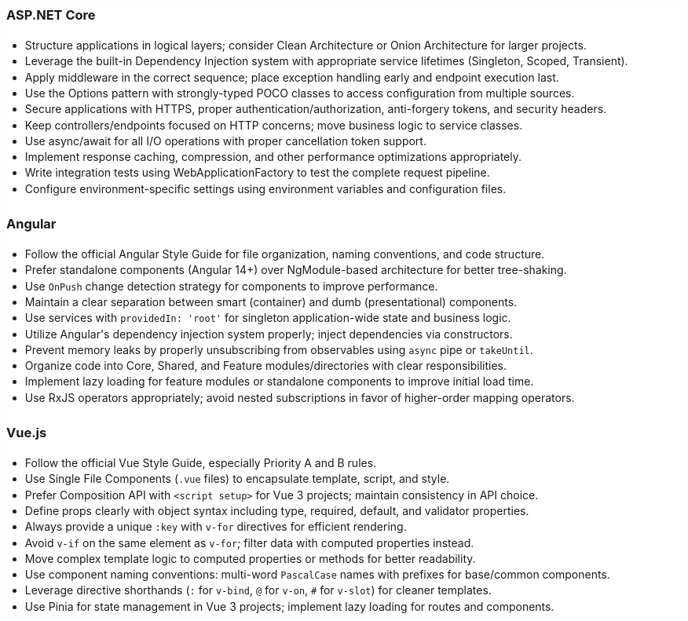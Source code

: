 ### ASP.NET Core
- Structure applications in logical layers; consider Clean Architecture or Onion Architecture for larger projects.
- Leverage the built-in Dependency Injection system with appropriate service lifetimes (Singleton, Scoped, Transient).
- Apply middleware in the correct sequence; place exception handling early and endpoint execution last.
- Use the Options pattern with strongly-typed POCO classes to access configuration from multiple sources.
- Secure applications with HTTPS, proper authentication/authorization, anti-forgery tokens, and security headers.
- Keep controllers/endpoints focused on HTTP concerns; move business logic to service classes.
- Use async/await for all I/O operations with proper cancellation token support.
- Implement response caching, compression, and other performance optimizations appropriately.
- Write integration tests using WebApplicationFactory to test the complete request pipeline.
- Configure environment-specific settings using environment variables and configuration files.

### Angular
- Follow the official Angular Style Guide for file organization, naming conventions, and code structure.
- Prefer standalone components (Angular 14+) over NgModule-based architecture for better tree-shaking.
- Use `OnPush` change detection strategy for components to improve performance.
- Maintain a clear separation between smart (container) and dumb (presentational) components.
- Use services with `providedIn: 'root'` for singleton application-wide state and business logic.
- Utilize Angular's dependency injection system properly; inject dependencies via constructors.
- Prevent memory leaks by properly unsubscribing from observables using `async` pipe or `takeUntil`.
- Organize code into Core, Shared, and Feature modules/directories with clear responsibilities.
- Implement lazy loading for feature modules or standalone components to improve initial load time.
- Use RxJS operators appropriately; avoid nested subscriptions in favor of higher-order mapping operators.

### Vue.js
- Follow the official Vue Style Guide, especially Priority A and B rules.
- Use Single File Components (`.vue` files) to encapsulate template, script, and style.
- Prefer Composition API with `<script setup>` for Vue 3 projects; maintain consistency in API choice.
- Define props clearly with object syntax including type, required, default, and validator properties.
- Always provide a unique `:key` with `v-for` directives for efficient rendering.
- Avoid `v-if` on the same element as `v-for`; filter data with computed properties instead.
- Move complex template logic to computed properties or methods for better readability.
- Use component naming conventions: multi-word `PascalCase` names with prefixes for base/common components.
- Leverage directive shorthands (`:` for `v-bind`, `@` for `v-on`, `#` for `v-slot`) for cleaner templates.
- Use Pinia for state management in Vue 3 projects; implement lazy loading for routes and components.
